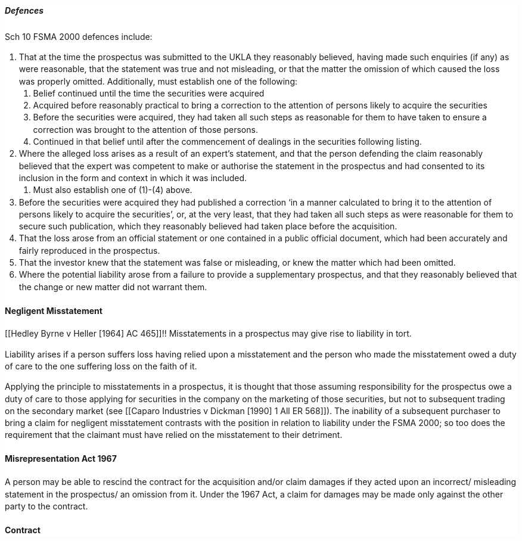 ##### Defences

Sch 10 FSMA 2000 defences include:

1. That at the time the prospectus was submitted to the UKLA they reasonably believed, having made such enquiries (if any) as were reasonable, that the statement was true and not misleading, or that the matter the omission of which caused the loss was properly omitted. Additionally, must establish one of the following:
	1. Belief continued until the time the securities were acquired
	2. Acquired before reasonably practical to bring a correction to the attention of persons likely to acquire the securities
	3. Before the securities were acquired, they had taken all such steps as reasonable for them to have taken to ensure a correction was brought to the attention of those persons.
	4. Continued in that belief until after the commencement of dealings in the securities following listing.
2. Where the alleged loss arises as a result of an expert’s statement, and that the person defending the claim reasonably believed that the expert was competent to make or authorise the statement in the prospectus and had consented to its inclusion in the form and context in which it was included.
	1. Must also establish one of (1)-(4) above.
3. Before the securities were acquired they had published a correction ‘in a manner calculated to bring it to the attention of persons likely to acquire the securities’, or, at the very least, that they had taken all such steps as were reasonable for them to secure such publication, which they reasonably believed had taken place before the acquisition.
4. That the loss arose from an official statement or one contained in a public official document, which had been accurately and fairly reproduced in the prospectus.
5. That the investor knew that the statement was false or misleading, or knew the matter which had been omitted.
6. Where the potential liability arose from a failure to provide a supplementary prospectus, and that they reasonably believed that the change or new matter did not warrant them.

#### Negligent Misstatement

[[Hedley Byrne v Heller [1964] AC 465]]!! Misstatements in a prospectus may give rise to liability in tort.

Liability arises if a person suffers loss having relied upon a misstatement and the person who made the misstatement owed a duty of care to the one suffering loss on the faith of it.

Applying the principle to misstatements in a prospectus, it is thought that those assuming responsibility for the prospectus owe a duty of care to those applying for securities in the company on the marketing of those securities, but not to subsequent trading on the secondary market (see [[Caparo Industries v Dickman [1990] 1 All ER 568]]). The inability of a subsequent purchaser to bring a claim for negligent misstatement contrasts with the position in relation to liability under the FSMA 2000; so too does the requirement that the claimant must have relied on the misstatement to their detriment.

#### Misrepresentation Act 1967

A person may be able to rescind the contract for the acquisition and/or claim damages if they acted upon an incorrect/ misleading statement in the prospectus/ an omission from it. Under the 1967 Act, a claim for damages may be made only against the other party to the contract.

#### Contract
